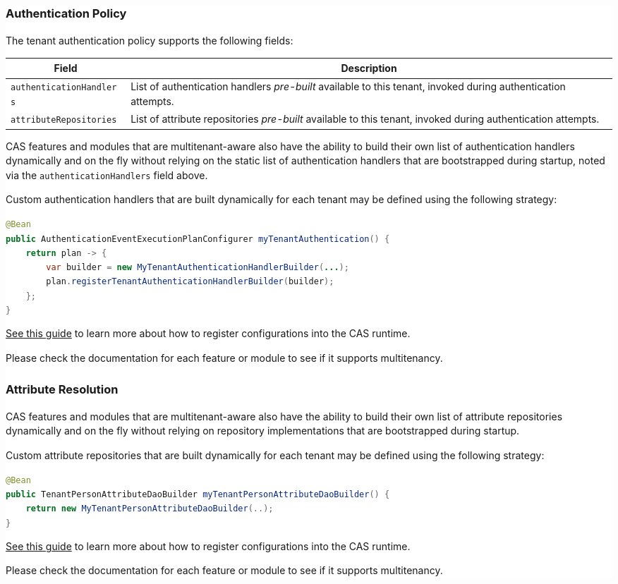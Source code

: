 ### Authentication Policy
      
The tenant authentication policy supports the following fields:

| Field                    | Description                                                                                                   |
|--------------------------|---------------------------------------------------------------------------------------------------------------|
| `authenticationHandlers` | List of authentication handlers *pre-built* available to this tenant, invoked during authentication attempts. |
| `attributeRepositories`  | List of attribute repositories *pre-built* available to this tenant, invoked during authentication attempts.  |
      
CAS features and modules that are multitenant-aware also have the ability to build their own list of authentication
handlers dynamically and on the fly without relying on the static list of authentication handlers that are bootstrapped
during startup, noted via the `authenticationHandlers` field above.

Custom authentication handlers that are built dynamically for each tenant may be defined using the following strategy:

```java
@Bean
public AuthenticationEventExecutionPlanConfigurer myTenantAuthentication() {
    return plan -> {
        var builder = new MyTenantAuthenticationHandlerBuilder(...);
        plan.registerTenantAuthenticationHandlerBuilder(builder);
    };
}
```

[See this guide](../configuration/Configuration-Management-Extensions.html) to learn more about how to register configurations into the CAS runtime.

Please check the documentation for each feature or module to see if it supports multitenancy.

### Attribute Resolution

CAS features and modules that are multitenant-aware also have the ability to build their own list of attribute
repositories dynamically and on the fly without relying on repository implementations that are bootstrapped
during startup.

Custom attribute repositories that are built dynamically for each tenant may be defined using the following strategy:

```java
@Bean
public TenantPersonAttributeDaoBuilder myTenantPersonAttributeDaoBuilder() {
    return new MyTenantPersonAttributeDaoBuilder(..);
}
```

[See this guide](../configuration/Configuration-Management-Extensions.html) to learn more about how to register configurations into the CAS runtime.

Please check the documentation for each feature or module to see if it supports multitenancy.
